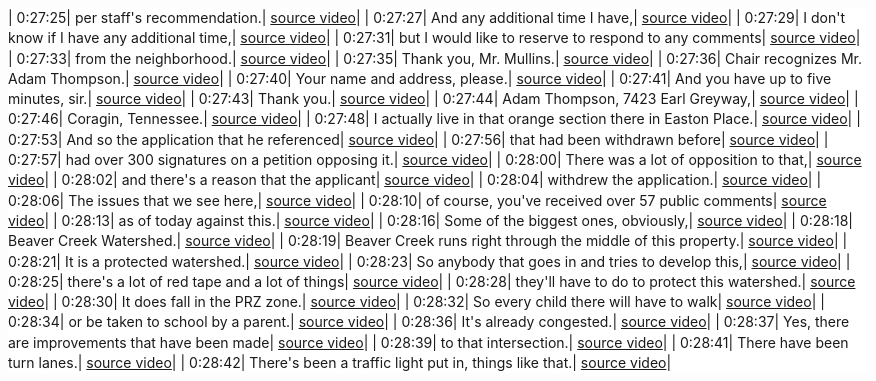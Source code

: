| 0:27:25| per staff's recommendation.| [source video](https://archive.org/details/planning-r-399-220113?start=1645)|
| 0:27:27| And any additional time I have,| [source video](https://archive.org/details/planning-r-399-220113?start=1647)|
| 0:27:29| I don't know if I have any additional time,| [source video](https://archive.org/details/planning-r-399-220113?start=1649)|
| 0:27:31| but I would like to reserve to respond to any comments| [source video](https://archive.org/details/planning-r-399-220113?start=1651)|
| 0:27:33| from the neighborhood.| [source video](https://archive.org/details/planning-r-399-220113?start=1653)|
| 0:27:35| Thank you, Mr. Mullins.| [source video](https://archive.org/details/planning-r-399-220113?start=1655)|
| 0:27:36| Chair recognizes Mr. Adam Thompson.| [source video](https://archive.org/details/planning-r-399-220113?start=1656)|
| 0:27:40| Your name and address, please.| [source video](https://archive.org/details/planning-r-399-220113?start=1660)|
| 0:27:41| And you have up to five minutes, sir.| [source video](https://archive.org/details/planning-r-399-220113?start=1661)|
| 0:27:43| Thank you.| [source video](https://archive.org/details/planning-r-399-220113?start=1663)|
| 0:27:44| Adam Thompson, 7423 Earl Greyway,| [source video](https://archive.org/details/planning-r-399-220113?start=1664)|
| 0:27:46| Coragin, Tennessee.| [source video](https://archive.org/details/planning-r-399-220113?start=1666)|
| 0:27:48| I actually live in that orange section there in Easton Place.| [source video](https://archive.org/details/planning-r-399-220113?start=1668)|
| 0:27:53| And so the application that he referenced| [source video](https://archive.org/details/planning-r-399-220113?start=1673)|
| 0:27:56| that had been withdrawn before| [source video](https://archive.org/details/planning-r-399-220113?start=1676)|
| 0:27:57| had over 300 signatures on a petition opposing it.| [source video](https://archive.org/details/planning-r-399-220113?start=1677)|
| 0:28:00| There was a lot of opposition to that,| [source video](https://archive.org/details/planning-r-399-220113?start=1680)|
| 0:28:02| and there's a reason that the applicant| [source video](https://archive.org/details/planning-r-399-220113?start=1682)|
| 0:28:04| withdrew the application.| [source video](https://archive.org/details/planning-r-399-220113?start=1684)|
| 0:28:06| The issues that we see here,| [source video](https://archive.org/details/planning-r-399-220113?start=1686)|
| 0:28:10| of course, you've received over 57 public comments| [source video](https://archive.org/details/planning-r-399-220113?start=1690)|
| 0:28:13| as of today against this.| [source video](https://archive.org/details/planning-r-399-220113?start=1693)|
| 0:28:16| Some of the biggest ones, obviously,| [source video](https://archive.org/details/planning-r-399-220113?start=1696)|
| 0:28:18| Beaver Creek Watershed.| [source video](https://archive.org/details/planning-r-399-220113?start=1698)|
| 0:28:19| Beaver Creek runs right through the middle of this property.| [source video](https://archive.org/details/planning-r-399-220113?start=1699)|
| 0:28:21| It is a protected watershed.| [source video](https://archive.org/details/planning-r-399-220113?start=1701)|
| 0:28:23| So anybody that goes in and tries to develop this,| [source video](https://archive.org/details/planning-r-399-220113?start=1703)|
| 0:28:25| there's a lot of red tape and a lot of things| [source video](https://archive.org/details/planning-r-399-220113?start=1705)|
| 0:28:28| they'll have to do to protect this watershed.| [source video](https://archive.org/details/planning-r-399-220113?start=1708)|
| 0:28:30| It does fall in the PRZ zone.| [source video](https://archive.org/details/planning-r-399-220113?start=1710)|
| 0:28:32| So every child there will have to walk| [source video](https://archive.org/details/planning-r-399-220113?start=1712)|
| 0:28:34| or be taken to school by a parent.| [source video](https://archive.org/details/planning-r-399-220113?start=1714)|
| 0:28:36| It's already congested.| [source video](https://archive.org/details/planning-r-399-220113?start=1716)|
| 0:28:37| Yes, there are improvements that have been made| [source video](https://archive.org/details/planning-r-399-220113?start=1717)|
| 0:28:39| to that intersection.| [source video](https://archive.org/details/planning-r-399-220113?start=1719)|
| 0:28:41| There have been turn lanes.| [source video](https://archive.org/details/planning-r-399-220113?start=1721)|
| 0:28:42| There's been a traffic light put in, things like that.| [source video](https://archive.org/details/planning-r-399-220113?start=1722)|